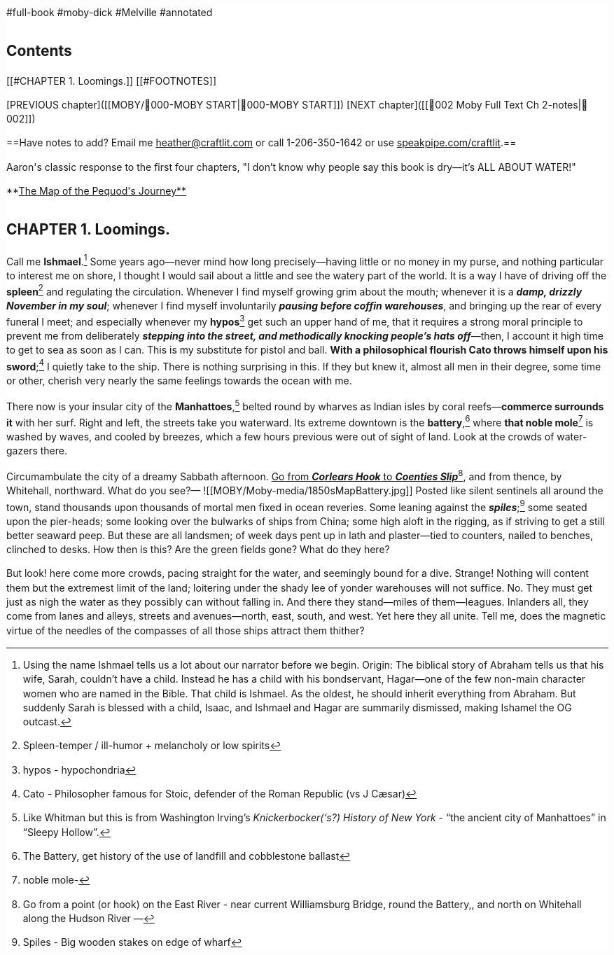 #full-book #moby-dick #Melville #annotated

## Contents
[[#CHAPTER 1. Loomings.]]
[[#FOOTNOTES]]

[PREVIOUS chapter]([[MOBY/🎤000-MOBY START|🎤000-MOBY START]])                                                                                  [NEXT chapter]([[🎤002 Moby Full Text Ch 2-notes|🎤002]]) 
 

==Have notes to add? Email me [heather@craftlit.com](mailto:heather@craftlit.com) or call 1-206-350-1642 or use [speakpipe.com/craftlit](https://speakpipe.com/craftlit).==

  Aaron's classic response to the first four chapters, "I don’t know why people say this book is dry—it’s ALL ABOUT WATER!"
  
**[The Map of the Pequod's Journey**](http://www.powermobydick.com/images/Path_of_Pequod_full.jpg)

## CHAPTER 1. Loomings.

Call me **Ishmael**.[^1] Some years ago—never mind how long precisely—having little or no money in my purse, and nothing particular to interest me on shore, I thought I would sail about a little and see the watery part of the world. It is a way I have of driving off the **spleen**[^2] and regulating the circulation. Whenever I find myself growing grim about the mouth; whenever it is a ***damp, drizzly November in my soul***; whenever I find myself involuntarily ***pausing before coffin warehouses***, and bringing up the rear of every funeral I meet; and especially whenever my **hypos**[^3] get such an upper hand of me, that it requires a strong moral principle to prevent me from deliberately ***stepping into the street, and methodically knocking people’s hats off***—then, I account it high time to get to sea as soon as I can. This is my substitute for pistol and ball. **With a philosophical flourish Cato throws himself upon his sword**;[^4] I quietly take to the ship. There is nothing surprising in this. If they but knew it, almost all men in their degree, some time or other, cherish very nearly the same feelings towards the ocean with me.

There now is your insular city of the **Manhattoes**,[^5] belted round by wharves as Indian isles by coral reefs—**commerce surrounds it** with her surf. Right and left, the streets take you waterward. Its extreme downtown is the **battery**,[^6] where **that noble mole**[^7] is washed by waves, and cooled by breezes, which a few hours previous were out of sight of land. Look at the crowds of water-gazers there.

Circumambulate the city of a dreamy Sabbath afternoon. [Go from ***Corlears Hook*** to ***Coenties Slip***[^8], and from thence, by Whitehall](https://www.davidrumsey.com/luna/servlet/detail/RUMSEY~8~1~3018~90020002:City-of-New-York-Extending-Northwar), northward. What do you see?—
![[MOBY/Moby-media/1850sMapBattery.jpg]]
Posted like silent sentinels all around the town, stand thousands upon thousands of mortal men fixed in ocean reveries. Some leaning against the ***spiles***;[^9] some seated upon the pier-heads; some looking over the bulwarks of ships from China; some high aloft in the rigging, as if striving to get a still better seaward peep. But these are all landsmen; of week days pent up in lath and plaster—tied to counters, nailed to benches, clinched to desks. How then is this? Are the green fields gone? What do they here?

But look! here come more crowds, pacing straight for the water, and seemingly bound for a dive. Strange! Nothing will content them but the extremest limit of the land; loitering under the shady lee of yonder warehouses will not suffice. No. They must get just as nigh the water as they possibly can without falling in. And there they stand—miles of them—leagues. Inlanders all, they come from lanes and alleys, streets and avenues—north, east, south, and west. Yet here they all unite. Tell me, does the magnetic virtue of the needles of the compasses of all those ships attract them thither?


[^1]: Using the name Ishmael tells us a lot about our narrator before we begin. Origin: The biblical story of Abraham tells us that his wife, Sarah, couldn’t have a child. Instead he has a child with his bondservant, Hagar—one of the few non-main character women who are named in the Bible. That child is Ishmael. As the oldest, he should inherit everything from Abraham. But suddenly Sarah is blessed with a child, Isaac, and Ishmael and Hagar are summarily dismissed, making Ishamel the OG outcast.
[^2]: Spleen-temper / ill-humor + melancholy or low spirits
[^3]: hypos - hypochondria
[^4]: Cato - Philosopher famous for Stoic, defender of the Roman Republic (vs J Cæsar)
[^5]: Like Whitman but this is from Washington Irving’s *Knickerbocker(‘s?) History of New York* - “the ancient city of Manhattoes” in “Sleepy Hollow”.
[^6]: The Battery, get history of the use of landfill and cobblestone ballast
[^7]: noble mole-
[^8]: Go from a point (or hook) on the East River - near current Williamsburg Bridge, round the Battery,, and north on Whitehall along the Hudson River — 
[^9]: Spiles - Big wooden stakes on edge of wharf
[^10]: metaphysical professor - someone who does Divining
[^11]: Valley of the Saco - Saco River - southern Maine into NH then the Ocean
[^12]: poor poet of Tennessee - 1850s version of Florida Man / Everyman
[^13]: Poseidon is Zeus/Jove’s brother
[^14]: Narcissus - Greek youth condemned to pine away for love of his own reflection in a spring until he died and for his beauty, was transformed into the flower
[^15]: though I am something of a salt - Salt = longtime sailor
[^16]: the “dishonorableness” again sounds like Whitman!
[^17]: Before the Mast - be a common sailor, Foremast (fore) front of ship and where ordinary seamen lived, in the (see below) - officers/captains lived AFT in more comfortable quarters, so “before the mast” really meant you lived and worked in the front of the ship - PERIOD
[^18]: forecastle - pronounced fo’c’sle
[^19]: royal mast-head - A royal mast-head is the highest part of a square-rigged sailing ship’s mast, specifically: 
[^20]: spar - Definition (Nautical): A spar is a long, round piece of wood or metal used on a ship to support sails, rigging, or flags. Common types of spars: 
[^21]: Van Rensselaers, or Randolphs, or Hardicanutes - Hardicanutes were Doominant in NY VA and 11th C Denmark & England (per annotations) 
[^22]: a strong decoction of Seneca and the Stoics - need to be a stoic to bear the transition of schoolmaster (respected - unless Ichabod) to being told what to do all the time (a before-the-mast sailor)- [CHALLENGE ACCEPTED video from Aaron](https://youtu.be/_IrJ8YHpSQ0?si=JgMzd5p_ALebQfoX) where the YouTubers attempt to do some 17th C sailing.
[^23]: Again, Whitman and his Yop! - so the universal thump is passed round“ everyone thumps on the ppl under them
[^24]: two orchard thieves - Adam and Eve
[^25]: fore-castle deck - pronounced “folk-sall”
[^26]: head winds are far more prevalent than winds from astern (that is, if you never violate the Pythagorean maxim) 
[^27]: Elaboration on the Pythagorean Maxim: “Pythagorean maxim” — Don’t Eat Beans? Yes, in ancient sources, one of the more enigmatic rules attributed to Pythagoras and his followers was: “Abstain from beans.” Interpretations vary wildly: • Literal: Avoid eating beans because they cause flatulence—which would be especially relevant on a ship, where breezes travel from bow (forecastle) to stern (quarterdeck), meaning officers are downwind of common sailors. • This is clearly the joke Melville is making. 
[^28]: Fates = Goddesses who control human destiny and life. Clotho spins the thread of life, Lachesis determines its length and Atropos cuts it off.
[^29]: “_Grand Contested Election for the Presidency of the United States._ “WHALING VOYAGE BY ONE ISHMAEL. “BLOODY BATTLE IN AFFGHANISTAN.” - LOOK UP Presidency, look up WHAT Battle in Afghanistan B/c NOTHING CHANGES - also the “bill” would be like a theater bill or a broadsheet of news…Ishmael traveling was on the roster, but a little thing for the world compared to the big things in the world.
[^30]: "Yet, now that I recall all the circumstances..." - he’s telling us from Memory - not as it happens
[^31]: Was he Calvinist? Predestination? YES Duch Reformed, mom Maria Gansevoort was DEVOUTLY Calvinist (original Sin, Depravity, Predestination, God’s absolute sovereignty) “Besides cajoling me into the delusion that it was a choice resulting from my own unbiased freewill and discriminating judgment” where Melville wrestled with divine silence and cosmic purpose, Hawthorne was preoccupied with shame, secrecy, and spiritual inheritance.
[^32]: TRUST ME that this “portentous and mysterious monster” does NOT mean that Melville believes the whales are monsters any more than he thinks Pacific Islanders are actual savages. He gets poetic, hyperbolic - Porto-Whitmanian - in his BIG use of BIG FEELS in his writing
[^33]: Patagonia=Argentina “with all the attending marvels of a thousand Patagonian sights and sounds”
[^34]: see note 33 “barbarous coasts” isn’t barbarous to Melville